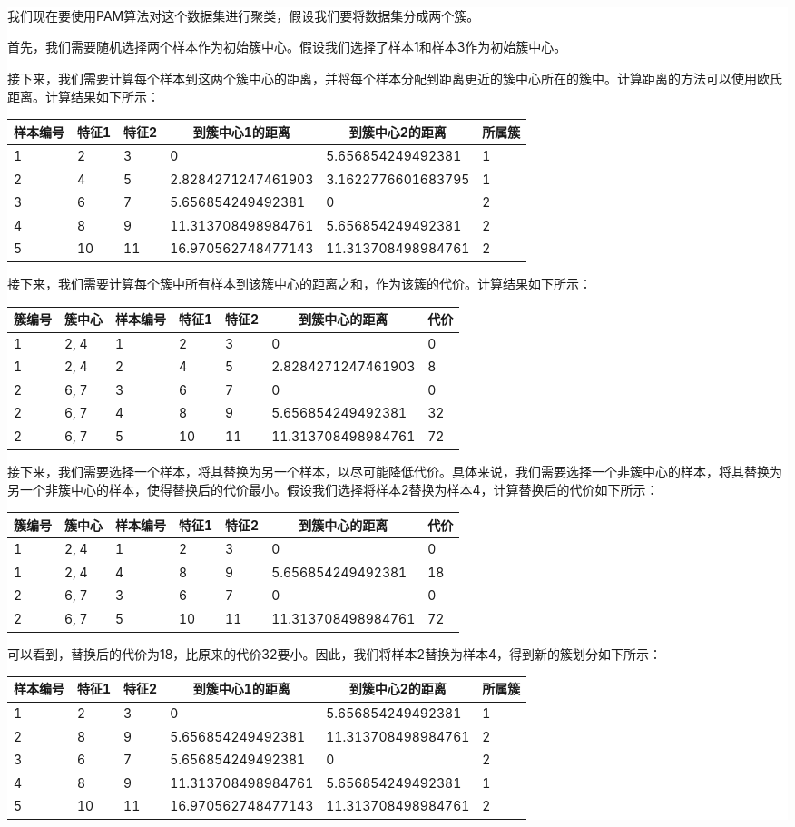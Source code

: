  我们现在要使用PAM算法对这个数据集进行聚类，假设我们要将数据集分成两个簇。

  首先，我们需要随机选择两个样本作为初始簇中心。假设我们选择了样本1和样本3作为初始簇中心。

  接下来，我们需要计算每个样本到这两个簇中心的距离，并将每个样本分配到距离更近的簇中心所在的簇中。计算距离的方法可以使用欧氏距离。计算结果如下所示：

  | 样本编号 | 特征1 | 特征2 | 到簇中心1的距离    | 到簇中心2的距离    | 所属簇 |
  | -------- | ----- | ----- | ------------------ | ------------------ | ------ |
  | 1        | 2     | 3     | 0                  | 5.656854249492381  | 1      |
  | 2        | 4     | 5     | 2.8284271247461903 | 3.1622776601683795 | 1      |
  | 3        | 6     | 7     | 5.656854249492381  | 0                  | 2      |
  | 4        | 8     | 9     | 11.313708498984761 | 5.656854249492381  | 2      |
  | 5        | 10    | 11    | 16.970562748477143 | 11.313708498984761 | 2      |

  接下来，我们需要计算每个簇中所有样本到该簇中心的距离之和，作为该簇的代价。计算结果如下所示：

  | 簇编号 | 簇中心 | 样本编号 | 特征1 | 特征2 | 到簇中心的距离     | 代价 |
  | ------ | ------ | -------- | ----- | ----- | ------------------ | ---- |
  | 1      | 2, 4   | 1        | 2     | 3     | 0                  | 0    |
  | 1      | 2, 4   | 2        | 4     | 5     | 2.8284271247461903 | 8    |
  | 2      | 6, 7   | 3        | 6     | 7     | 0                  | 0    |
  | 2      | 6, 7   | 4        | 8     | 9     | 5.656854249492381  | 32   |
  | 2      | 6, 7   | 5        | 10    | 11    | 11.313708498984761 | 72   |

  接下来，我们需要选择一个样本，将其替换为另一个样本，以尽可能降低代价。具体来说，我们需要选择一个非簇中心的样本，将其替换为另一个非簇中心的样本，使得替换后的代价最小。假设我们选择将样本2替换为样本4，计算替换后的代价如下所示：

  | 簇编号 | 簇中心 | 样本编号 | 特征1 | 特征2 | 到簇中心的距离     | 代价 |
  | ------ | ------ | -------- | ----- | ----- | ------------------ | ---- |
  | 1      | 2, 4   | 1        | 2     | 3     | 0                  | 0    |
  | 1      | 2, 4   | 4        | 8     | 9     | 5.656854249492381  | 18   |
  | 2      | 6, 7   | 3        | 6     | 7     | 0                  | 0    |
  | 2      | 6, 7   | 5        | 10    | 11    | 11.313708498984761 | 72   |

  可以看到，替换后的代价为18，比原来的代价32要小。因此，我们将样本2替换为样本4，得到新的簇划分如下所示：

  | 样本编号 | 特征1 | 特征2 | 到簇中心1的距离    | 到簇中心2的距离    | 所属簇 |
  | -------- | ----- | ----- | ------------------ | ------------------ | ------ |
  | 1        | 2     | 3     | 0                  | 5.656854249492381  | 1      |
  | 2        | 8     | 9     | 5.656854249492381  | 11.313708498984761 | 2      |
  | 3        | 6     | 7     | 5.656854249492381  | 0                  | 2      |
  | 4        | 8     | 9     | 11.313708498984761 | 5.656854249492381  | 1      |
  | 5        | 10    | 11    | 16.970562748477143 | 11.313708498984761 | 2      |
